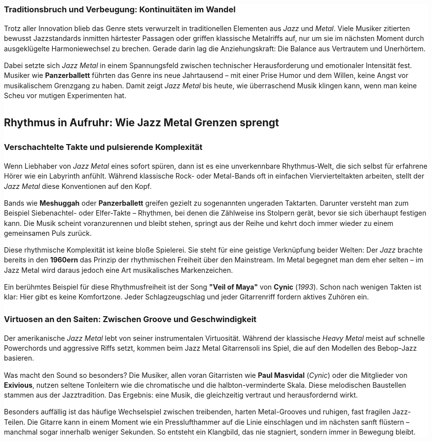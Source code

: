 ### Traditionsbruch und Verbeugung: Kontinuitäten im Wandel

Trotz aller Innovation blieb das Genre stets verwurzelt in traditionellen Elementen aus _Jazz_ und
_Metal_. Viele Musiker zitierten bewusst Jazzstandards inmitten härtester Passagen oder griffen
klassische Metalriffs auf, nur um sie im nächsten Moment durch ausgeklügelte Harmoniewechsel zu
brechen. Gerade darin lag die Anziehungskraft: Die Balance aus Vertrautem und Unerhörtem.

Dabei setzte sich _Jazz Metal_ in einem Spannungsfeld zwischen technischer Herausforderung und
emotionaler Intensität fest. Musiker wie **Panzerballett** führten das Genre ins neue Jahrtausend –
mit einer Prise Humor und dem Willen, keine Angst vor musikalischem Grenzgang zu haben. Damit zeigt
_Jazz Metal_ bis heute, wie überraschend Musik klingen kann, wenn man keine Scheu vor mutigen
Experimenten hat.

## Rhythmus in Aufruhr: Wie Jazz Metal Grenzen sprengt

### Verschachtelte Takte und pulsierende Komplexität

Wenn Liebhaber von _Jazz Metal_ eines sofort spüren, dann ist es eine unverkennbare Rhythmus-Welt,
die sich selbst für erfahrene Hörer wie ein Labyrinth anfühlt. Während klassische Rock- oder
Metal-Bands oft in einfachen Viervierteltakten arbeiten, stellt der _Jazz Metal_ diese Konventionen
auf den Kopf.

Bands wie **Meshuggah** oder **Panzerballett** greifen gezielt zu sogenannten ungeraden Taktarten.
Darunter versteht man zum Beispiel Siebenachtel- oder Elfer-Takte – Rhythmen, bei denen die
Zählweise ins Stolpern gerät, bevor sie sich überhaupt festigen kann. Die Musik scheint
voranzurennen und bleibt stehen, springt aus der Reihe und kehrt doch immer wieder zu einem
gemeinsamen Puls zurück.

Diese rhythmische Komplexität ist keine bloße Spielerei. Sie steht für eine geistige Verknüpfung
beider Welten: Der _Jazz_ brachte bereits in den **1960ern** das Prinzip der rhythmischen Freiheit
über den Mainstream. Im Metal begegnet man dem eher selten – im Jazz Metal wird daraus jedoch eine
Art musikalisches Markenzeichen.

Ein berühmtes Beispiel für diese Rhythmusfreiheit ist der Song **"Veil of Maya"** von **Cynic**
(_1993_). Schon nach wenigen Takten ist klar: Hier gibt es keine Komfortzone. Jeder Schlagzeugschlag
und jeder Gitarrenriff fordern aktives Zuhören ein.

### Virtuosen an den Saiten: Zwischen Groove und Geschwindigkeit

Der amerikanische _Jazz Metal_ lebt von seiner instrumentalen Virtuosität. Während der klassische
_Heavy Metal_ meist auf schnelle Powerchords und aggressive Riffs setzt, kommen beim Jazz Metal
Gitarrensoli ins Spiel, die auf den Modellen des Bebop-Jazz basieren.

Was macht den Sound so besonders? Die Musiker, allen voran Gitarristen wie **Paul Masvidal**
(_Cynic_) oder die Mitglieder von **Exivious**, nutzen seltene Tonleitern wie die chromatische und
die halbton-verminderte Skala. Diese melodischen Baustellen stammen aus der Jazztradition. Das
Ergebnis: eine Musik, die gleichzeitig vertraut und herausfordernd wirkt.

Besonders auffällig ist das häufige Wechselspiel zwischen treibenden, harten Metal-Grooves und
ruhigen, fast fragilen Jazz-Teilen. Die Gitarre kann in einem Moment wie ein Presslufthammer auf die
Linie einschlagen und im nächsten sanft flüstern – manchmal sogar innerhalb weniger Sekunden. So
entsteht ein Klangbild, das nie stagniert, sondern immer in Bewegung bleibt.
